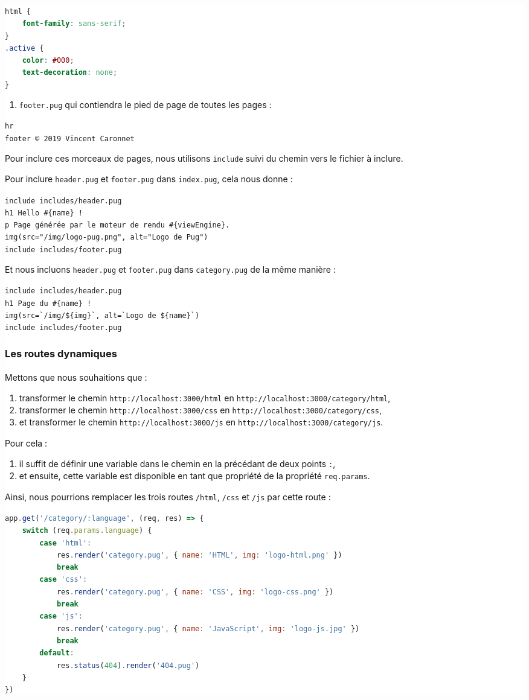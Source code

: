 ```css
html {
    font-family: sans-serif;
}
.active {
    color: #000;
    text-decoration: none;
}
```
1. `footer.pug` qui contiendra le pied de page de toutes les pages :
```pug
hr
footer © 2019 Vincent Caronnet
```

Pour inclure ces morceaux de pages, nous utilisons `include` suivi du chemin vers le fichier à inclure.

Pour inclure `header.pug` et `footer.pug` dans `index.pug`, cela nous donne :
```pug
include includes/header.pug
h1 Hello #{name} !
p Page générée par le moteur de rendu #{viewEngine}.
img(src="/img/logo-pug.png", alt="Logo de Pug")
include includes/footer.pug
```

Et nous incluons `header.pug` et `footer.pug` dans `category.pug` de la même manière :
```pug
include includes/header.pug
h1 Page du #{name} !
img(src=`/img/${img}`, alt=`Logo de ${name}`)
include includes/footer.pug
```

### Les routes dynamiques

Mettons que nous souhaitions que :
1. transformer le chemin `http://localhost:3000/html` en `http://localhost:3000/category/html`,
1. transformer le chemin `http://localhost:3000/css` en `http://localhost:3000/category/css`,
1. et transformer le chemin `http://localhost:3000/js` en `http://localhost:3000/category/js`.

Pour cela :
1. il suffit de définir une variable dans le chemin en la précédant de deux points `:`,
1. et ensuite, cette variable est disponible en tant que propriété de la propriété `req.params`.

Ainsi, nous pourrions remplacer les trois routes `/html`, `/css` et `/js` par cette route :
```js
app.get('/category/:language', (req, res) => {
	switch (req.params.language) {
		case 'html':
			res.render('category.pug', { name: 'HTML', img: 'logo-html.png' })
			break
		case 'css':
			res.render('category.pug', { name: 'CSS', img: 'logo-css.png' })
			break
		case 'js':
			res.render('category.pug', { name: 'JavaScript', img: 'logo-js.jpg' })
			break
		default:
			res.status(404).render('404.pug')
	}
})
```
